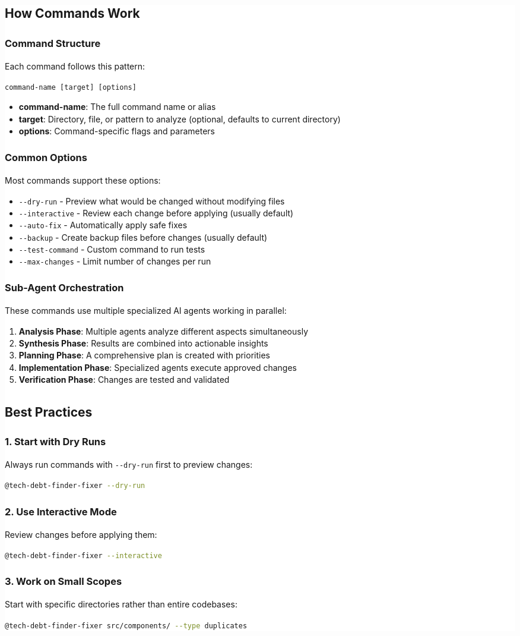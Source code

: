 ## How Commands Work

### Command Structure

Each command follows this pattern:
```
command-name [target] [options]
```

- **command-name**: The full command name or alias
- **target**: Directory, file, or pattern to analyze (optional, defaults to current directory)
- **options**: Command-specific flags and parameters

### Common Options

Most commands support these options:
- `--dry-run` - Preview what would be changed without modifying files
- `--interactive` - Review each change before applying (usually default)
- `--auto-fix` - Automatically apply safe fixes
- `--backup` - Create backup files before changes (usually default)
- `--test-command` - Custom command to run tests
- `--max-changes` - Limit number of changes per run

### Sub-Agent Orchestration

These commands use multiple specialized AI agents working in parallel:

1. **Analysis Phase**: Multiple agents analyze different aspects simultaneously
2. **Synthesis Phase**: Results are combined into actionable insights
3. **Planning Phase**: A comprehensive plan is created with priorities
4. **Implementation Phase**: Specialized agents execute approved changes
5. **Verification Phase**: Changes are tested and validated

## Best Practices

### 1. Start with Dry Runs
Always run commands with `--dry-run` first to preview changes:
```bash
@tech-debt-finder-fixer --dry-run
```

### 2. Use Interactive Mode
Review changes before applying them:
```bash
@tech-debt-finder-fixer --interactive
```

### 3. Work on Small Scopes
Start with specific directories rather than entire codebases:
```bash
@tech-debt-finder-fixer src/components/ --type duplicates
```
